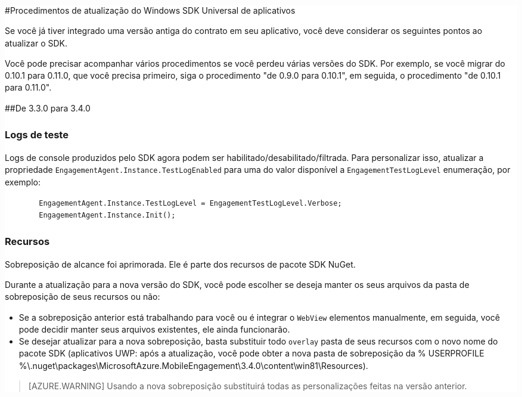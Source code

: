 <properties 
    pageTitle="Procedimentos de atualização do Windows SDK Universal de aplicativos" 
    description="Procedimentos de atualização de SDK Universal de aplicativos do Windows Azure contrato móvel"                     
    services="mobile-engagement" 
    documentationCenter="mobile" 
    authors="piyushjo" 
    manager="dwrede" 
    editor="" />

<tags 
    ms.service="mobile-engagement" 
    ms.workload="mobile" 
    ms.tgt_pltfrm="mobile-windows-store" 
    ms.devlang="dotnet" 
    ms.topic="article" 
    ms.date="08/19/2016" 
    ms.author="piyushjo" />

#<a name="windows-universal-apps-sdk-upgrade-procedures"></a>Procedimentos de atualização do Windows SDK Universal de aplicativos

Se você já tiver integrado uma versão antiga do contrato em seu aplicativo, você deve considerar os seguintes pontos ao atualizar o SDK.

Você pode precisar acompanhar vários procedimentos se você perdeu várias versões do SDK. Por exemplo, se você migrar do 0.10.1 para 0.11.0, que você precisa primeiro, siga o procedimento "de 0.9.0 para 0.10.1", em seguida, o procedimento "de 0.10.1 para 0.11.0".

##<a name="from-330-to-340"></a>De 3.3.0 para 3.4.0

### <a name="test-logs"></a>Logs de teste

Logs de console produzidos pelo SDK agora podem ser habilitado/desabilitado/filtrada. Para personalizar isso, atualizar a propriedade `EngagementAgent.Instance.TestLogEnabled` para uma do valor disponível a `EngagementTestLogLevel` enumeração, por exemplo:

            EngagementAgent.Instance.TestLogLevel = EngagementTestLogLevel.Verbose;
            EngagementAgent.Instance.Init();

### <a name="resources"></a>Recursos

Sobreposição de alcance foi aprimorada. Ele é parte dos recursos de pacote SDK NuGet.

Durante a atualização para a nova versão do SDK, você pode escolher se deseja manter os seus arquivos da pasta de sobreposição de seus recursos ou não:

* Se a sobreposição anterior está trabalhando para você ou é integrar o `WebView` elementos manualmente, em seguida, você pode decidir manter seus arquivos existentes, ele ainda funcionarão. 
* Se desejar atualizar para a nova sobreposição, basta substituir todo `overlay` pasta de seus recursos com o novo nome do pacote SDK (aplicativos UWP: após a atualização, você pode obter a nova pasta de sobreposição da % USERPROFILE %\\.nuget\packages\MicrosoftAzure.MobileEngagement\3.4.0\content\win81\Resources).

> [AZURE.WARNING] Usando a nova sobreposição substituirá todas as personalizações feitas na versão anterior.
